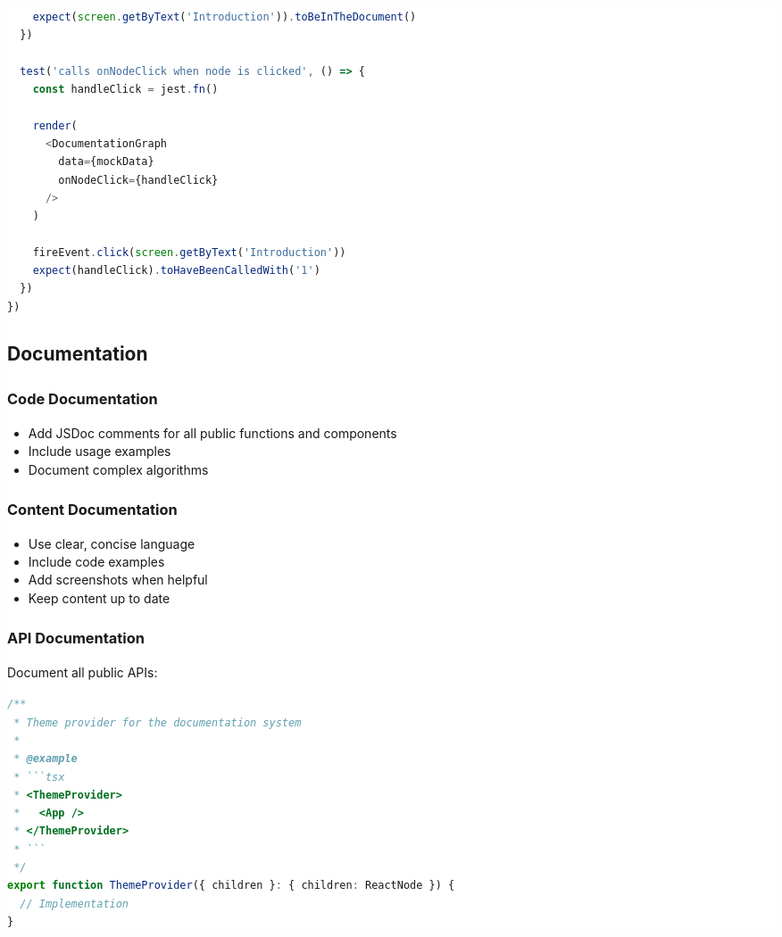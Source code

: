```typescript
    expect(screen.getByText('Introduction')).toBeInTheDocument()
  })

  test('calls onNodeClick when node is clicked', () => {
    const handleClick = jest.fn()
    
    render(
      <DocumentationGraph 
        data={mockData} 
        onNodeClick={handleClick} 
      />
    )
    
    fireEvent.click(screen.getByText('Introduction'))
    expect(handleClick).toHaveBeenCalledWith('1')
  })
})
```

## Documentation

### Code Documentation

- Add JSDoc comments for all public functions and components
- Include usage examples
- Document complex algorithms

### Content Documentation

- Use clear, concise language
- Include code examples
- Add screenshots when helpful
- Keep content up to date

### API Documentation

Document all public APIs:

```typescript
/**
 * Theme provider for the documentation system
 * 
 * @example
 * ```tsx
 * <ThemeProvider>
 *   <App />
 * </ThemeProvider>
 * ```
 */
export function ThemeProvider({ children }: { children: ReactNode }) {
  // Implementation
}
```
